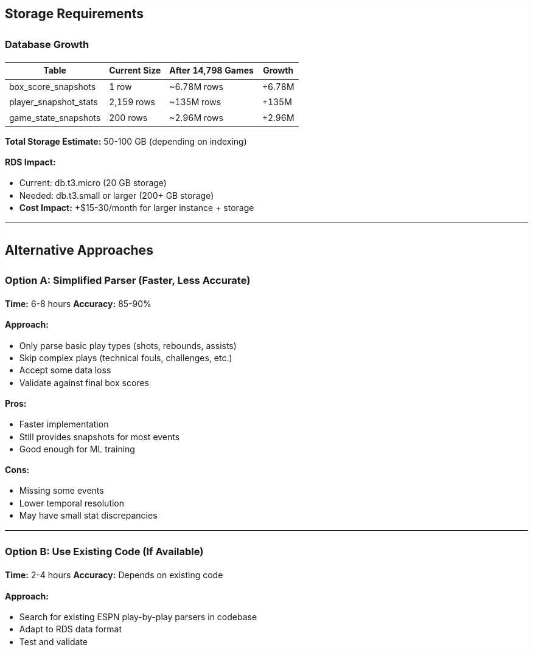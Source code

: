 
## Storage Requirements

### Database Growth

| Table | Current Size | After 14,798 Games | Growth |
|-------|--------------|---------------------|--------|
| box_score_snapshots | 1 row | ~6.78M rows | +6.78M |
| player_snapshot_stats | 2,159 rows | ~135M rows | +135M |
| game_state_snapshots | 200 rows | ~2.96M rows | +2.96M |

**Total Storage Estimate:** 50-100 GB (depending on indexing)

**RDS Impact:**
- Current: db.t3.micro (20 GB storage)
- Needed: db.t3.small or larger (200+ GB storage)
- **Cost Impact:** +$15-30/month for larger instance + storage

---

## Alternative Approaches

### Option A: Simplified Parser (Faster, Less Accurate)

**Time:** 6-8 hours
**Accuracy:** 85-90%

**Approach:**
- Only parse basic play types (shots, rebounds, assists)
- Skip complex plays (technical fouls, challenges, etc.)
- Accept some data loss
- Validate against final box scores

**Pros:**
- Faster implementation
- Still provides snapshots for most events
- Good enough for ML training

**Cons:**
- Missing some events
- Lower temporal resolution
- May have small stat discrepancies

---

### Option B: Use Existing Code (If Available)

**Time:** 2-4 hours
**Accuracy:** Depends on existing code

**Approach:**
- Search for existing ESPN play-by-play parsers in codebase
- Adapt to RDS data format
- Test and validate
